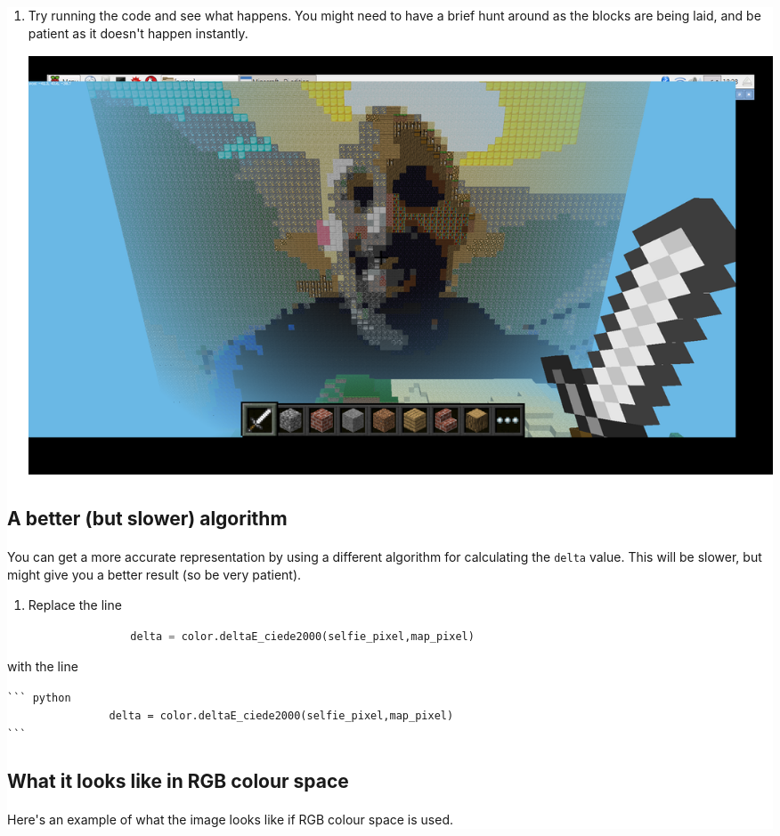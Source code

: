 1. Try running the code and see what happens. You might need to have a brief hunt around as the blocks are being laid, and be patient as it doesn't happen instantly.

	![image](images/cie76.png)

## A better (but slower) algorithm

You can get a more accurate representation by using a different algorithm for calculating the `delta` value. This will be slower, but might give you a better result (so be very patient).

1. Replace the line

	``` python
					delta = color.deltaE_ciede2000(selfie_pixel,map_pixel)
	```

with the line

	``` python
					delta = color.deltaE_ciede2000(selfie_pixel,map_pixel)
	```

## What it looks like in RGB colour space

Here's an example of what the image looks like if RGB colour space is used.
